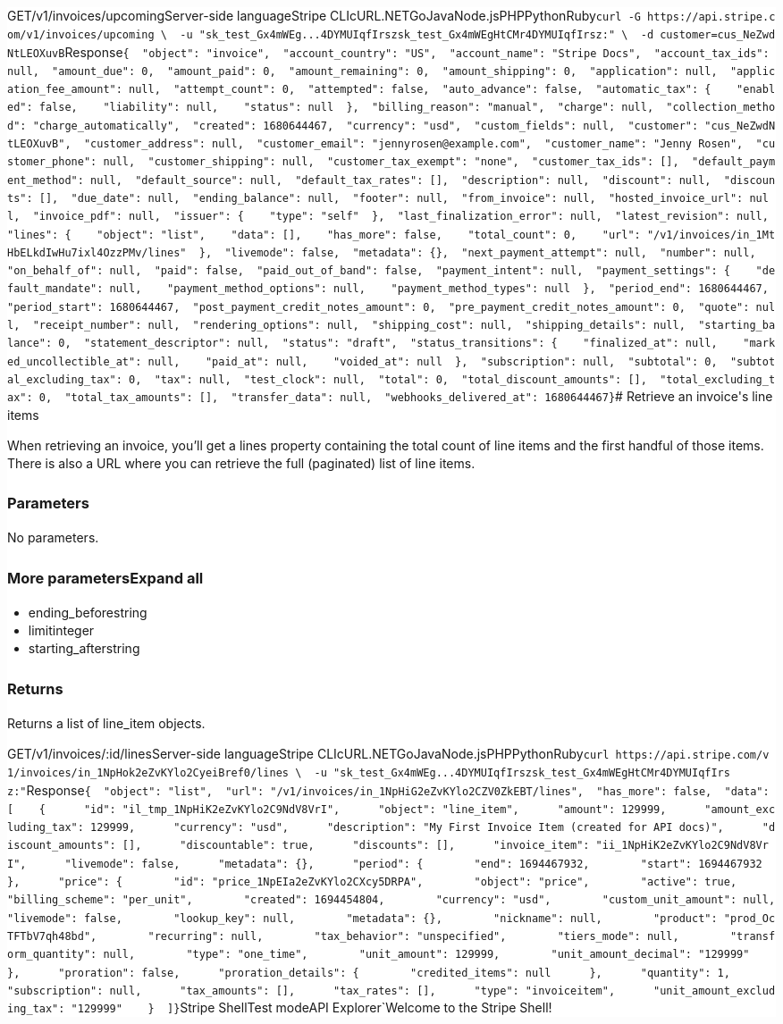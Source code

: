 GET/v1/invoices/upcomingServer-side languageStripe CLIcURL.NETGoJavaNode.jsPHPPythonRuby[](#)[](#)`curl -G https://api.stripe.com/v1/invoices/upcoming \  -u "sk_test_Gx4mWEg...4DYMUIqfIrszsk_test_Gx4mWEgHtCMr4DYMUIqfIrsz:" \  -d customer=cus_NeZwdNtLEOXuvB`Response`{  "object": "invoice",  "account_country": "US",  "account_name": "Stripe Docs",  "account_tax_ids": null,  "amount_due": 0,  "amount_paid": 0,  "amount_remaining": 0,  "amount_shipping": 0,  "application": null,  "application_fee_amount": null,  "attempt_count": 0,  "attempted": false,  "auto_advance": false,  "automatic_tax": {    "enabled": false,    "liability": null,    "status": null  },  "billing_reason": "manual",  "charge": null,  "collection_method": "charge_automatically",  "created": 1680644467,  "currency": "usd",  "custom_fields": null,  "customer": "cus_NeZwdNtLEOXuvB",  "customer_address": null,  "customer_email": "jennyrosen@example.com",  "customer_name": "Jenny Rosen",  "customer_phone": null,  "customer_shipping": null,  "customer_tax_exempt": "none",  "customer_tax_ids": [],  "default_payment_method": null,  "default_source": null,  "default_tax_rates": [],  "description": null,  "discount": null,  "discounts": [],  "due_date": null,  "ending_balance": null,  "footer": null,  "from_invoice": null,  "hosted_invoice_url": null,  "invoice_pdf": null,  "issuer": {    "type": "self"  },  "last_finalization_error": null,  "latest_revision": null,  "lines": {    "object": "list",    "data": [],    "has_more": false,    "total_count": 0,    "url": "/v1/invoices/in_1MtHbELkdIwHu7ixl4OzzPMv/lines"  },  "livemode": false,  "metadata": {},  "next_payment_attempt": null,  "number": null,  "on_behalf_of": null,  "paid": false,  "paid_out_of_band": false,  "payment_intent": null,  "payment_settings": {    "default_mandate": null,    "payment_method_options": null,    "payment_method_types": null  },  "period_end": 1680644467,  "period_start": 1680644467,  "post_payment_credit_notes_amount": 0,  "pre_payment_credit_notes_amount": 0,  "quote": null,  "receipt_number": null,  "rendering_options": null,  "shipping_cost": null,  "shipping_details": null,  "starting_balance": 0,  "statement_descriptor": null,  "status": "draft",  "status_transitions": {    "finalized_at": null,    "marked_uncollectible_at": null,    "paid_at": null,    "voided_at": null  },  "subscription": null,  "subtotal": 0,  "subtotal_excluding_tax": 0,  "tax": null,  "test_clock": null,  "total": 0,  "total_discount_amounts": [],  "total_excluding_tax": 0,  "total_tax_amounts": [],  "transfer_data": null,  "webhooks_delivered_at": 1680644467}`# Retrieve an invoice's line items

When retrieving an invoice, you’ll get a lines property containing the total count of line items and the first handful of those items. There is also a URL where you can retrieve the full (paginated) list of line items.

### Parameters

No parameters.

### More parametersExpand all

- ending_beforestring
- limitinteger
- starting_afterstring

### Returns

Returns a list of line_item objects.

GET/v1/invoices/:id/linesServer-side languageStripe CLIcURL.NETGoJavaNode.jsPHPPythonRuby[](#)[](#)`curl https://api.stripe.com/v1/invoices/in_1NpHok2eZvKYlo2CyeiBref0/lines \  -u "sk_test_Gx4mWEg...4DYMUIqfIrszsk_test_Gx4mWEgHtCMr4DYMUIqfIrsz:"`Response`{  "object": "list",  "url": "/v1/invoices/in_1NpHiG2eZvKYlo2CZV0ZkEBT/lines",  "has_more": false,  "data": [    {      "id": "il_tmp_1NpHiK2eZvKYlo2C9NdV8VrI",      "object": "line_item",      "amount": 129999,      "amount_excluding_tax": 129999,      "currency": "usd",      "description": "My First Invoice Item (created for API docs)",      "discount_amounts": [],      "discountable": true,      "discounts": [],      "invoice_item": "ii_1NpHiK2eZvKYlo2C9NdV8VrI",      "livemode": false,      "metadata": {},      "period": {        "end": 1694467932,        "start": 1694467932      },      "price": {        "id": "price_1NpEIa2eZvKYlo2CXcy5DRPA",        "object": "price",        "active": true,        "billing_scheme": "per_unit",        "created": 1694454804,        "currency": "usd",        "custom_unit_amount": null,        "livemode": false,        "lookup_key": null,        "metadata": {},        "nickname": null,        "product": "prod_OcTFTbV7qh48bd",        "recurring": null,        "tax_behavior": "unspecified",        "tiers_mode": null,        "transform_quantity": null,        "type": "one_time",        "unit_amount": 129999,        "unit_amount_decimal": "129999"      },      "proration": false,      "proration_details": {        "credited_items": null      },      "quantity": 1,      "subscription": null,      "tax_amounts": [],      "tax_rates": [],      "type": "invoiceitem",      "unit_amount_excluding_tax": "129999"    }  ]}`Stripe ShellTest modeAPI Explorer[](https://stripe.com/docs/stripe-cli#install)`Welcome to the Stripe Shell!